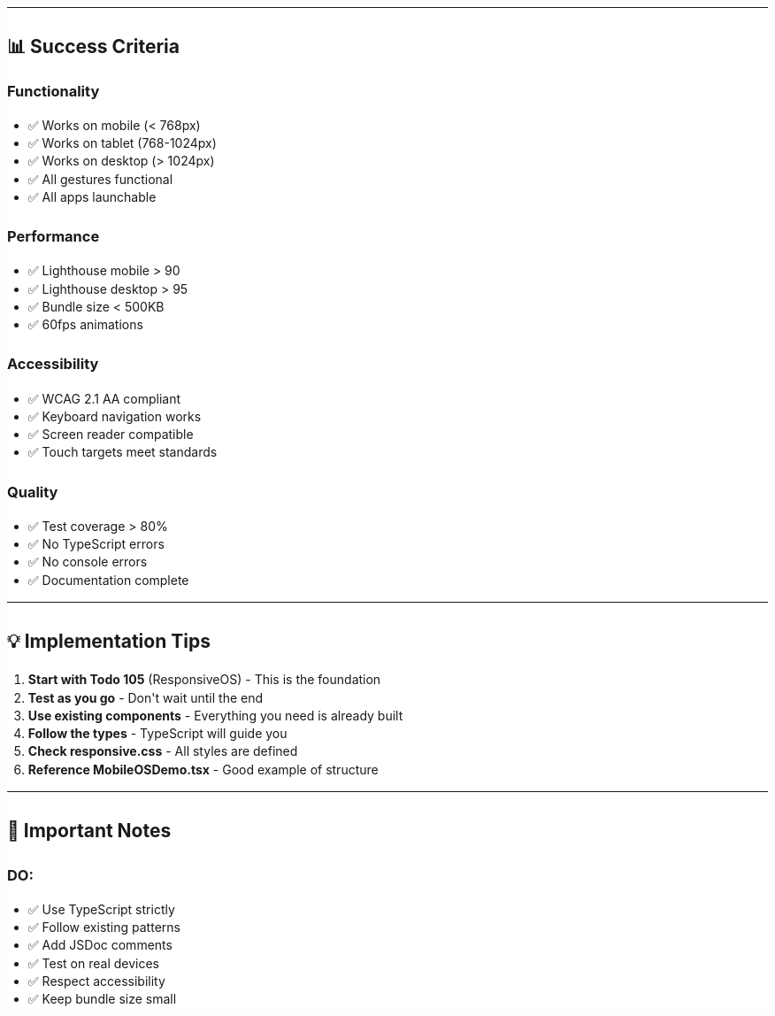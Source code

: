 ```bash
```

---

## 📊 Success Criteria

### **Functionality**
- ✅ Works on mobile (< 768px)
- ✅ Works on tablet (768-1024px)
- ✅ Works on desktop (> 1024px)
- ✅ All gestures functional
- ✅ All apps launchable

### **Performance**
- ✅ Lighthouse mobile > 90
- ✅ Lighthouse desktop > 95
- ✅ Bundle size < 500KB
- ✅ 60fps animations

### **Accessibility**
- ✅ WCAG 2.1 AA compliant
- ✅ Keyboard navigation works
- ✅ Screen reader compatible
- ✅ Touch targets meet standards

### **Quality**
- ✅ Test coverage > 80%
- ✅ No TypeScript errors
- ✅ No console errors
- ✅ Documentation complete

---

## 💡 Implementation Tips

1. **Start with Todo 105** (ResponsiveOS) - This is the foundation
2. **Test as you go** - Don't wait until the end
3. **Use existing components** - Everything you need is already built
4. **Follow the types** - TypeScript will guide you
5. **Check responsive.css** - All styles are defined
6. **Reference MobileOSDemo.tsx** - Good example of structure

---

## 🚨 Important Notes

### **DO:**
- ✅ Use TypeScript strictly
- ✅ Follow existing patterns
- ✅ Add JSDoc comments
- ✅ Test on real devices
- ✅ Respect accessibility
- ✅ Keep bundle size small
